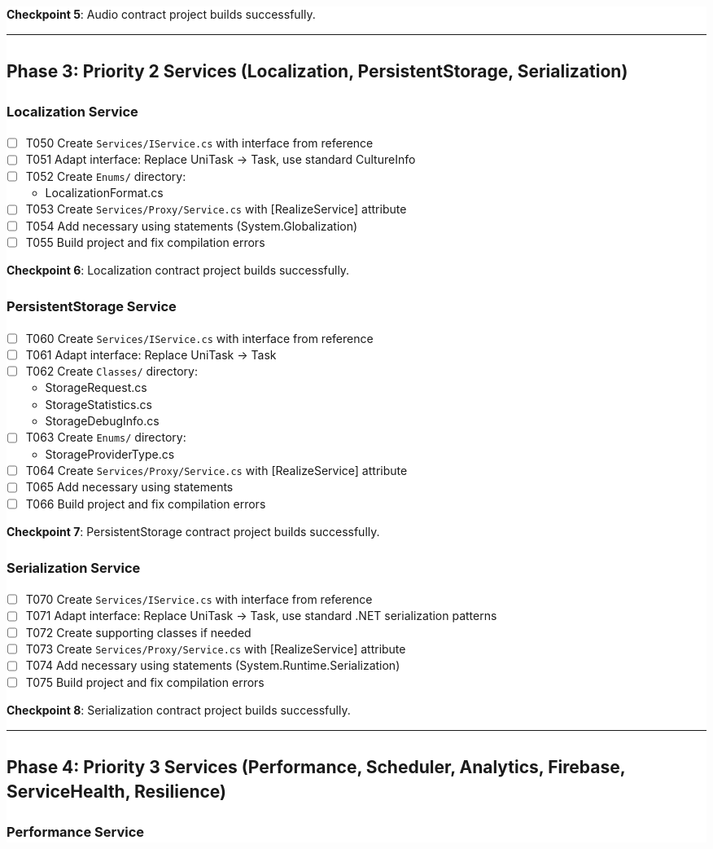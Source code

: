 **Checkpoint 5**: Audio contract project builds successfully.

---

## Phase 3: Priority 2 Services (Localization, PersistentStorage, Serialization)

### Localization Service

- [ ] T050 Create `Services/IService.cs` with interface from reference
- [ ] T051 Adapt interface: Replace UniTask → Task, use standard CultureInfo
- [ ] T052 Create `Enums/` directory:
  - LocalizationFormat.cs
- [ ] T053 Create `Services/Proxy/Service.cs` with [RealizeService] attribute
- [ ] T054 Add necessary using statements (System.Globalization)
- [ ] T055 Build project and fix compilation errors

**Checkpoint 6**: Localization contract project builds successfully.

### PersistentStorage Service

- [ ] T060 Create `Services/IService.cs` with interface from reference
- [ ] T061 Adapt interface: Replace UniTask → Task
- [ ] T062 Create `Classes/` directory:
  - StorageRequest.cs
  - StorageStatistics.cs
  - StorageDebugInfo.cs
- [ ] T063 Create `Enums/` directory:
  - StorageProviderType.cs
- [ ] T064 Create `Services/Proxy/Service.cs` with [RealizeService] attribute
- [ ] T065 Add necessary using statements
- [ ] T066 Build project and fix compilation errors

**Checkpoint 7**: PersistentStorage contract project builds successfully.

### Serialization Service

- [ ] T070 Create `Services/IService.cs` with interface from reference
- [ ] T071 Adapt interface: Replace UniTask → Task, use standard .NET serialization patterns
- [ ] T072 Create supporting classes if needed
- [ ] T073 Create `Services/Proxy/Service.cs` with [RealizeService] attribute
- [ ] T074 Add necessary using statements (System.Runtime.Serialization)
- [ ] T075 Build project and fix compilation errors

**Checkpoint 8**: Serialization contract project builds successfully.

---

## Phase 4: Priority 3 Services (Performance, Scheduler, Analytics, Firebase, ServiceHealth, Resilience)

### Performance Service
